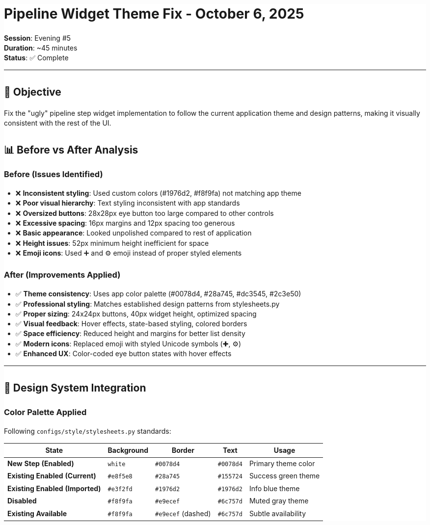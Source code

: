 # Pipeline Widget Theme Fix - October 6, 2025

**Session**: Evening #5  
**Duration**: ~45 minutes  
**Status**: ✅ Complete

---

## 🎯 Objective

Fix the "ugly" pipeline step widget implementation to follow the current application theme and design patterns, making it visually consistent with the rest of the UI.

## 📊 Before vs After Analysis

### Before (Issues Identified)
- ❌ **Inconsistent styling**: Used custom colors (#1976d2, #f8f9fa) not matching app theme
- ❌ **Poor visual hierarchy**: Text styling inconsistent with app standards
- ❌ **Oversized buttons**: 28x28px eye button too large compared to other controls
- ❌ **Excessive spacing**: 16px margins and 12px spacing too generous
- ❌ **Basic appearance**: Looked unpolished compared to rest of application
- ❌ **Height issues**: 52px minimum height inefficient for space
- ❌ **Emoji icons**: Used ➕ and ⚙️ emoji instead of proper styled elements

### After (Improvements Applied)
- ✅ **Theme consistency**: Uses app color palette (#0078d4, #28a745, #dc3545, #2c3e50)
- ✅ **Professional styling**: Matches established design patterns from stylesheets.py
- ✅ **Proper sizing**: 24x24px buttons, 40px widget height, optimized spacing
- ✅ **Visual feedback**: Hover effects, state-based styling, colored borders
- ✅ **Space efficiency**: Reduced height and margins for better list density
- ✅ **Modern icons**: Replaced emoji with styled Unicode symbols (✚, ⚙)
- ✅ **Enhanced UX**: Color-coded eye button states with hover effects

---

## 🎨 Design System Integration

### Color Palette Applied
Following `configs/style/stylesheets.py` standards:

| State | Background | Border | Text | Usage |
|-------|------------|--------|------|-------|
| **New Step (Enabled)** | `white` | `#0078d4` | `#0078d4` | Primary theme color |
| **Existing Enabled (Current)** | `#e8f5e8` | `#28a745` | `#155724` | Success green theme |
| **Existing Enabled (Imported)** | `#e3f2fd` | `#1976d2` | `#1976d2` | Info blue theme |
| **Disabled** | `#f8f9fa` | `#e9ecef` | `#6c757d` | Muted gray theme |
| **Existing Available** | `#f8f9fa` | `#e9ecef` (dashed) | `#6c757d` | Subtle availability |
